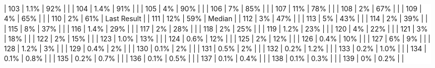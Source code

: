 | 103 | 1.1% | 92% |  |
| 104 | 1.4% | 91% |  |
| 105 | 4% | 90% |  |
| 106 | 7% | 85% |  |
| 107 | 11% | 78% |  |
| 108 | 2% | 67% |  |
| 109 | 4% | 65% |  |
| 110 | 2% | 61% | Last Result |
| 111 | 12% | 59% | Median |
| 112 | 3% | 47% |  |
| 113 | 5% | 43% |  |
| 114 | 2% | 39% |  |
| 115 | 8% | 37% |  |
| 116 | 1.4% | 29% |  |
| 117 | 2% | 28% |  |
| 118 | 2% | 25% |  |
| 119 | 1.2% | 23% |  |
| 120 | 4% | 22% |  |
| 121 | 3% | 18% |  |
| 122 | 2% | 15% |  |
| 123 | 1.0% | 13% |  |
| 124 | 0.6% | 12% |  |
| 125 | 2% | 12% |  |
| 126 | 0.4% | 10% |  |
| 127 | 6% | 9% |  |
| 128 | 1.2% | 3% |  |
| 129 | 0.4% | 2% |  |
| 130 | 0.1% | 2% |  |
| 131 | 0.5% | 2% |  |
| 132 | 0.2% | 1.2% |  |
| 133 | 0.2% | 1.0% |  |
| 134 | 0.1% | 0.8% |  |
| 135 | 0.2% | 0.7% |  |
| 136 | 0.1% | 0.5% |  |
| 137 | 0.1% | 0.4% |  |
| 138 | 0.1% | 0.3% |  |
| 139 | 0% | 0.2% |  |